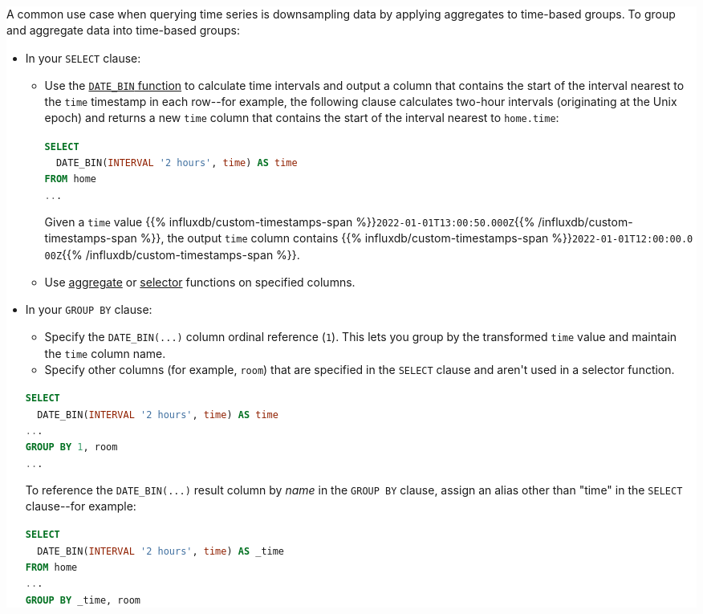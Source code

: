 A common use case when querying time series is downsampling data by applying
aggregates to time-based groups. To group and aggregate data into time-based
groups:

- In your `SELECT` clause:

  - Use the [`DATE_BIN` function](/influxdb3/version/reference/sql/functions/time-and-date/#date_bin)
    to calculate time intervals and output a column that contains the start of
    the interval nearest to the `time` timestamp in each row--for example, the
    following clause calculates two-hour intervals (originating at the Unix epoch)
    and returns a new `time` column that contains the start of the interval
    nearest to `home.time`:
    
    ```sql
    SELECT
      DATE_BIN(INTERVAL '2 hours', time) AS time
    FROM home
    ...
    ```
    
    Given a `time` value
    {{% influxdb/custom-timestamps-span %}}`2022-01-01T13:00:50.000Z`{{% /influxdb/custom-timestamps-span %}},
    the output `time` column contains
    {{% influxdb/custom-timestamps-span %}}`2022-01-01T12:00:00.000Z`{{% /influxdb/custom-timestamps-span %}}.

  - Use [aggregate](/influxdb3/version/reference/sql/functions/aggregate/) or
    [selector](/influxdb3/version/reference/sql/functions/selector/) functions on
    specified columns.

- In your `GROUP BY` clause:
 
  - Specify the `DATE_BIN(...)` column ordinal reference (`1`).
    This lets you group by the transformed `time` value and maintain the `time`
    column name.
  - Specify other columns (for example, `room`) that are specified in the
    `SELECT` clause and aren't used in a selector function.

  ```sql
  SELECT
    DATE_BIN(INTERVAL '2 hours', time) AS time
  ...
  GROUP BY 1, room
  ...
  ```

  To reference the `DATE_BIN(...)` result column by _name_ in the `GROUP BY`
  clause, assign an alias other than "time" in the `SELECT` clause--for example:

  ```sql
  SELECT
    DATE_BIN(INTERVAL '2 hours', time) AS _time
  FROM home
  ...
  GROUP BY _time, room
  ```

